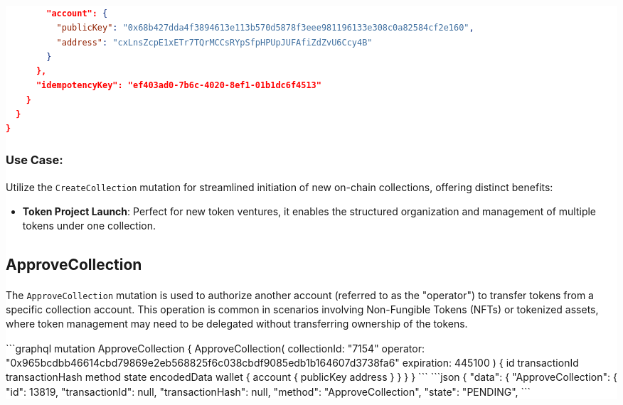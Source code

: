 ```json
        "account": {
          "publicKey": "0x68b427dda4f3894613e113b570d5878f3eee981196133e308c0a82584cf2e160",
          "address": "cxLnsZcpE1xETr7TQrMCCsRYpSfpHPUpJUFAfiZdZvU6Ccy4B"
        }
      },
      "idempotencyKey": "ef403ad0-7b6c-4020-8ef1-01b1dc6f4513"
    }
  }
}
```
  </TabItem>
</Tabs>

### Use Case:

Utilize the `CreateCollection` mutation for streamlined initiation of new on-chain collections, offering distinct benefits:

- **Token Project Launch**: Perfect for new token ventures, it enables the structured organization and management of multiple tokens under one collection.

## ApproveCollection

The `ApproveCollection` mutation is used to authorize another account (referred to as the "operator") to transfer tokens from a specific collection account. This operation is common in scenarios involving Non-Fungible Tokens (NFTs) or tokenized assets, where token management may need to be delegated without transferring ownership of the tokens.

<Tabs>
  <TabItem value="graphql" label="GraphQL">
```graphql
mutation ApproveCollection {
    ApproveCollection(
        collectionId: "7154"
        operator: "0x965bcdbb46614cbd79869e2eb568825f6c038cbdf9085edb1b164607d3738fa6"
        expiration: 445100
    ) {
        id
        transactionId
        transactionHash
        method
        state
        encodedData
        wallet {
            account {
                publicKey
                address
            }
        }
    }
}
```
  </TabItem>
  <TabItem value="response" label="Response">
```json
{
  "data": {
    "ApproveCollection": {
      "id": 13819,
      "transactionId": null,
      "transactionHash": null,
      "method": "ApproveCollection",
      "state": "PENDING",
```